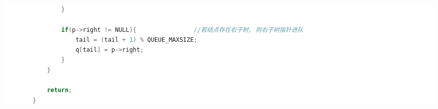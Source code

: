 ```c
                }
        
                if(p->right != NULL){                //若结点存在右子树, 则右子树指针进队
                    tail = (tail + 1) % QUEUE_MAXSIZE;
                    q[tail] = p->right;
                }
            }
        
            return;
        }
```
